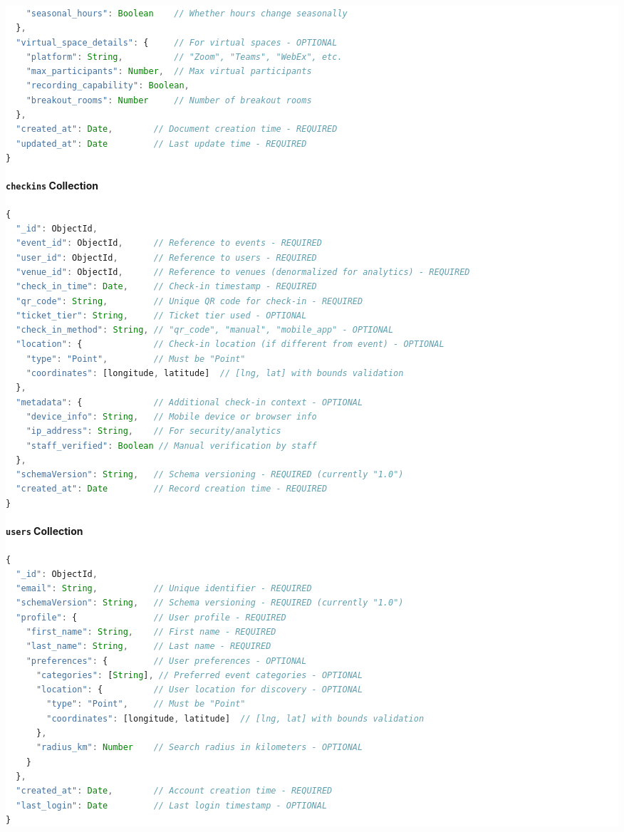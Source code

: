 ```javascript
    "seasonal_hours": Boolean    // Whether hours change seasonally
  },
  "virtual_space_details": {     // For virtual spaces - OPTIONAL
    "platform": String,          // "Zoom", "Teams", "WebEx", etc.
    "max_participants": Number,  // Max virtual participants
    "recording_capability": Boolean,
    "breakout_rooms": Number     // Number of breakout rooms
  },
  "created_at": Date,        // Document creation time - REQUIRED
  "updated_at": Date         // Last update time - REQUIRED
}
```

#### `checkins` Collection
```javascript
{
  "_id": ObjectId,
  "event_id": ObjectId,      // Reference to events - REQUIRED
  "user_id": ObjectId,       // Reference to users - REQUIRED
  "venue_id": ObjectId,      // Reference to venues (denormalized for analytics) - REQUIRED
  "check_in_time": Date,     // Check-in timestamp - REQUIRED
  "qr_code": String,         // Unique QR code for check-in - REQUIRED
  "ticket_tier": String,     // Ticket tier used - OPTIONAL
  "check_in_method": String, // "qr_code", "manual", "mobile_app" - OPTIONAL
  "location": {              // Check-in location (if different from event) - OPTIONAL
    "type": "Point",         // Must be "Point"
    "coordinates": [longitude, latitude]  // [lng, lat] with bounds validation
  },
  "metadata": {              // Additional check-in context - OPTIONAL
    "device_info": String,   // Mobile device or browser info
    "ip_address": String,    // For security/analytics
    "staff_verified": Boolean // Manual verification by staff
  },
  "schemaVersion": String,   // Schema versioning - REQUIRED (currently "1.0")
  "created_at": Date         // Record creation time - REQUIRED
}
```

#### `users` Collection
```javascript
{
  "_id": ObjectId,
  "email": String,           // Unique identifier - REQUIRED
  "schemaVersion": String,   // Schema versioning - REQUIRED (currently "1.0")
  "profile": {               // User profile - REQUIRED
    "first_name": String,    // First name - REQUIRED
    "last_name": String,     // Last name - REQUIRED
    "preferences": {         // User preferences - OPTIONAL
      "categories": [String], // Preferred event categories - OPTIONAL
      "location": {          // User location for discovery - OPTIONAL
        "type": "Point",     // Must be "Point"
        "coordinates": [longitude, latitude]  // [lng, lat] with bounds validation
      },
      "radius_km": Number    // Search radius in kilometers - OPTIONAL
    }
  },
  "created_at": Date,        // Account creation time - REQUIRED
  "last_login": Date         // Last login timestamp - OPTIONAL
}
```
